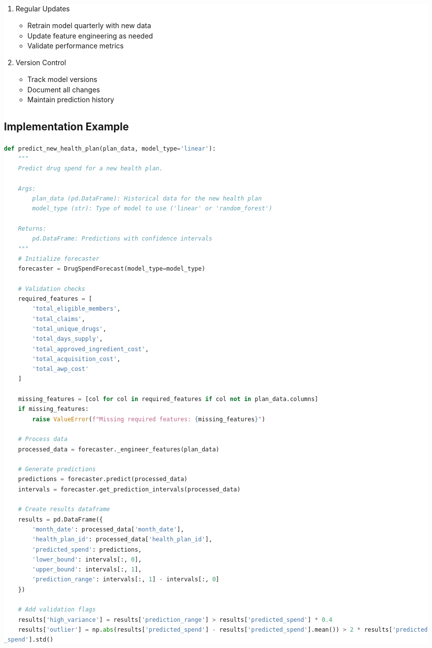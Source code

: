 1. Regular Updates

    - Retrain model quarterly with new data
    - Update feature engineering as needed
    - Validate performance metrics

2. Version Control

    - Track model versions
    - Document all changes
    - Maintain prediction history

## Implementation Example

```python
def predict_new_health_plan(plan_data, model_type='linear'):
    """
    Predict drug spend for a new health plan.

    Args:
        plan_data (pd.DataFrame): Historical data for the new health plan
        model_type (str): Type of model to use ('linear' or 'random_forest')

    Returns:
        pd.DataFrame: Predictions with confidence intervals
    """
    # Initialize forecaster
    forecaster = DrugSpendForecast(model_type=model_type)

    # Validation checks
    required_features = [
        'total_eligible_members',
        'total_claims',
        'total_unique_drugs',
        'total_days_supply',
        'total_approved_ingredient_cost',
        'total_acquisition_cost',
        'total_awp_cost'
    ]

    missing_features = [col for col in required_features if col not in plan_data.columns]
    if missing_features:
        raise ValueError(f"Missing required features: {missing_features}")

    # Process data
    processed_data = forecaster._engineer_features(plan_data)

    # Generate predictions
    predictions = forecaster.predict(processed_data)
    intervals = forecaster.get_prediction_intervals(processed_data)

    # Create results dataframe
    results = pd.DataFrame({
        'month_date': processed_data['month_date'],
        'health_plan_id': processed_data['health_plan_id'],
        'predicted_spend': predictions,
        'lower_bound': intervals[:, 0],
        'upper_bound': intervals[:, 1],
        'prediction_range': intervals[:, 1] - intervals[:, 0]
    })

    # Add validation flags
    results['high_variance'] = results['prediction_range'] > results['predicted_spend'] * 0.4
    results['outlier'] = np.abs(results['predicted_spend'] - results['predicted_spend'].mean()) > 2 * results['predicted_spend'].std()
```